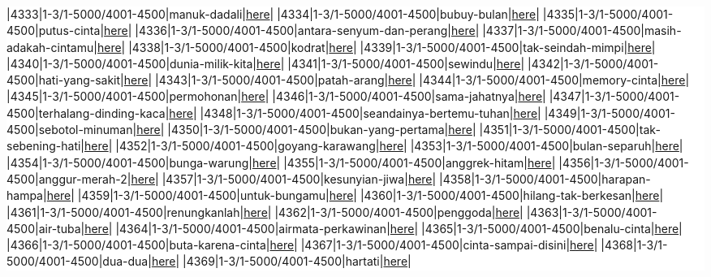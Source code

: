 |4333|1-3/1-5000/4001-4500|manuk-dadali|[here](https://cdn.jsdelivr.net/gh/guitarchord/c1-3/1-5000/4001-4500/manuk-dadali.webp)|
|4334|1-3/1-5000/4001-4500|bubuy-bulan|[here](https://cdn.jsdelivr.net/gh/guitarchord/c1-3/1-5000/4001-4500/bubuy-bulan.webp)|
|4335|1-3/1-5000/4001-4500|putus-cinta|[here](https://cdn.jsdelivr.net/gh/guitarchord/c1-3/1-5000/4001-4500/putus-cinta.webp)|
|4336|1-3/1-5000/4001-4500|antara-senyum-dan-perang|[here](https://cdn.jsdelivr.net/gh/guitarchord/c1-3/1-5000/4001-4500/antara-senyum-dan-perang.webp)|
|4337|1-3/1-5000/4001-4500|masih-adakah-cintamu|[here](https://cdn.jsdelivr.net/gh/guitarchord/c1-3/1-5000/4001-4500/masih-adakah-cintamu.webp)|
|4338|1-3/1-5000/4001-4500|kodrat|[here](https://cdn.jsdelivr.net/gh/guitarchord/c1-3/1-5000/4001-4500/kodrat.webp)|
|4339|1-3/1-5000/4001-4500|tak-seindah-mimpi|[here](https://cdn.jsdelivr.net/gh/guitarchord/c1-3/1-5000/4001-4500/tak-seindah-mimpi.webp)|
|4340|1-3/1-5000/4001-4500|dunia-milik-kita|[here](https://cdn.jsdelivr.net/gh/guitarchord/c1-3/1-5000/4001-4500/dunia-milik-kita.webp)|
|4341|1-3/1-5000/4001-4500|sewindu|[here](https://cdn.jsdelivr.net/gh/guitarchord/c1-3/1-5000/4001-4500/sewindu.webp)|
|4342|1-3/1-5000/4001-4500|hati-yang-sakit|[here](https://cdn.jsdelivr.net/gh/guitarchord/c1-3/1-5000/4001-4500/hati-yang-sakit.webp)|
|4343|1-3/1-5000/4001-4500|patah-arang|[here](https://cdn.jsdelivr.net/gh/guitarchord/c1-3/1-5000/4001-4500/patah-arang.webp)|
|4344|1-3/1-5000/4001-4500|memory-cinta|[here](https://cdn.jsdelivr.net/gh/guitarchord/c1-3/1-5000/4001-4500/memory-cinta.webp)|
|4345|1-3/1-5000/4001-4500|permohonan|[here](https://cdn.jsdelivr.net/gh/guitarchord/c1-3/1-5000/4001-4500/permohonan.webp)|
|4346|1-3/1-5000/4001-4500|sama-jahatnya|[here](https://cdn.jsdelivr.net/gh/guitarchord/c1-3/1-5000/4001-4500/sama-jahatnya.webp)|
|4347|1-3/1-5000/4001-4500|terhalang-dinding-kaca|[here](https://cdn.jsdelivr.net/gh/guitarchord/c1-3/1-5000/4001-4500/terhalang-dinding-kaca.webp)|
|4348|1-3/1-5000/4001-4500|seandainya-bertemu-tuhan|[here](https://cdn.jsdelivr.net/gh/guitarchord/c1-3/1-5000/4001-4500/seandainya-bertemu-tuhan.webp)|
|4349|1-3/1-5000/4001-4500|sebotol-minuman|[here](https://cdn.jsdelivr.net/gh/guitarchord/c1-3/1-5000/4001-4500/sebotol-minuman.webp)|
|4350|1-3/1-5000/4001-4500|bukan-yang-pertama|[here](https://cdn.jsdelivr.net/gh/guitarchord/c1-3/1-5000/4001-4500/bukan-yang-pertama.webp)|
|4351|1-3/1-5000/4001-4500|tak-sebening-hati|[here](https://cdn.jsdelivr.net/gh/guitarchord/c1-3/1-5000/4001-4500/tak-sebening-hati.webp)|
|4352|1-3/1-5000/4001-4500|goyang-karawang|[here](https://cdn.jsdelivr.net/gh/guitarchord/c1-3/1-5000/4001-4500/goyang-karawang.webp)|
|4353|1-3/1-5000/4001-4500|bulan-separuh|[here](https://cdn.jsdelivr.net/gh/guitarchord/c1-3/1-5000/4001-4500/bulan-separuh.webp)|
|4354|1-3/1-5000/4001-4500|bunga-warung|[here](https://cdn.jsdelivr.net/gh/guitarchord/c1-3/1-5000/4001-4500/bunga-warung.webp)|
|4355|1-3/1-5000/4001-4500|anggrek-hitam|[here](https://cdn.jsdelivr.net/gh/guitarchord/c1-3/1-5000/4001-4500/anggrek-hitam.webp)|
|4356|1-3/1-5000/4001-4500|anggur-merah-2|[here](https://cdn.jsdelivr.net/gh/guitarchord/c1-3/1-5000/4001-4500/anggur-merah-2.webp)|
|4357|1-3/1-5000/4001-4500|kesunyian-jiwa|[here](https://cdn.jsdelivr.net/gh/guitarchord/c1-3/1-5000/4001-4500/kesunyian-jiwa.webp)|
|4358|1-3/1-5000/4001-4500|harapan-hampa|[here](https://cdn.jsdelivr.net/gh/guitarchord/c1-3/1-5000/4001-4500/harapan-hampa.webp)|
|4359|1-3/1-5000/4001-4500|untuk-bungamu|[here](https://cdn.jsdelivr.net/gh/guitarchord/c1-3/1-5000/4001-4500/untuk-bungamu.webp)|
|4360|1-3/1-5000/4001-4500|hilang-tak-berkesan|[here](https://cdn.jsdelivr.net/gh/guitarchord/c1-3/1-5000/4001-4500/hilang-tak-berkesan.webp)|
|4361|1-3/1-5000/4001-4500|renungkanlah|[here](https://cdn.jsdelivr.net/gh/guitarchord/c1-3/1-5000/4001-4500/renungkanlah.webp)|
|4362|1-3/1-5000/4001-4500|penggoda|[here](https://cdn.jsdelivr.net/gh/guitarchord/c1-3/1-5000/4001-4500/penggoda.webp)|
|4363|1-3/1-5000/4001-4500|air-tuba|[here](https://cdn.jsdelivr.net/gh/guitarchord/c1-3/1-5000/4001-4500/air-tuba.webp)|
|4364|1-3/1-5000/4001-4500|airmata-perkawinan|[here](https://cdn.jsdelivr.net/gh/guitarchord/c1-3/1-5000/4001-4500/airmata-perkawinan.webp)|
|4365|1-3/1-5000/4001-4500|benalu-cinta|[here](https://cdn.jsdelivr.net/gh/guitarchord/c1-3/1-5000/4001-4500/benalu-cinta.webp)|
|4366|1-3/1-5000/4001-4500|buta-karena-cinta|[here](https://cdn.jsdelivr.net/gh/guitarchord/c1-3/1-5000/4001-4500/buta-karena-cinta.webp)|
|4367|1-3/1-5000/4001-4500|cinta-sampai-disini|[here](https://cdn.jsdelivr.net/gh/guitarchord/c1-3/1-5000/4001-4500/cinta-sampai-disini.webp)|
|4368|1-3/1-5000/4001-4500|dua-dua|[here](https://cdn.jsdelivr.net/gh/guitarchord/c1-3/1-5000/4001-4500/dua-dua.webp)|
|4369|1-3/1-5000/4001-4500|hartati|[here](https://cdn.jsdelivr.net/gh/guitarchord/c1-3/1-5000/4001-4500/hartati.webp)|